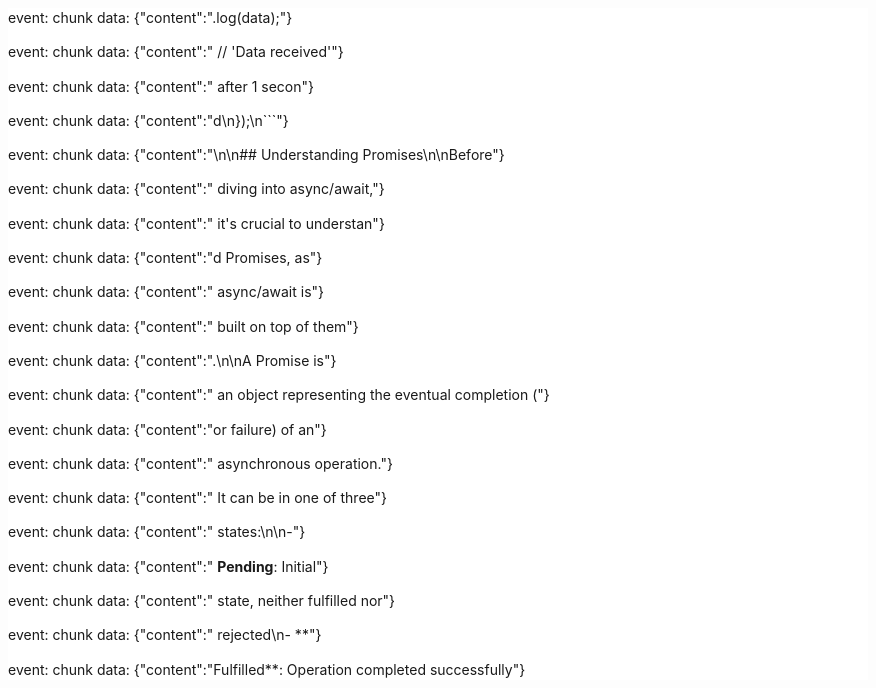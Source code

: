 event: chunk
data: {"content":".log(data);"}

event: chunk
data: {"content":" // 'Data received'"}

event: chunk
data: {"content":" after 1 secon"}

event: chunk
data: {"content":"d\n});\n```"}

event: chunk
data: {"content":"\n\n## Understanding Promises\n\nBefore"}

event: chunk
data: {"content":" diving into async/await,"}

event: chunk
data: {"content":" it's crucial to understan"}

event: chunk
data: {"content":"d Promises, as"}

event: chunk
data: {"content":" async/await is"}

event: chunk
data: {"content":" built on top of them"}

event: chunk
data: {"content":".\n\nA Promise is"}

event: chunk
data: {"content":" an object representing the eventual completion ("}

event: chunk
data: {"content":"or failure) of an"}

event: chunk
data: {"content":" asynchronous operation."}

event: chunk
data: {"content":" It can be in one of three"}

event: chunk
data: {"content":" states:\n\n-"}

event: chunk
data: {"content":" **Pending**: Initial"}

event: chunk
data: {"content":" state, neither fulfilled nor"}

event: chunk
data: {"content":" rejected\n- **"}

event: chunk
data: {"content":"Fulfilled**: Operation completed successfully"}
